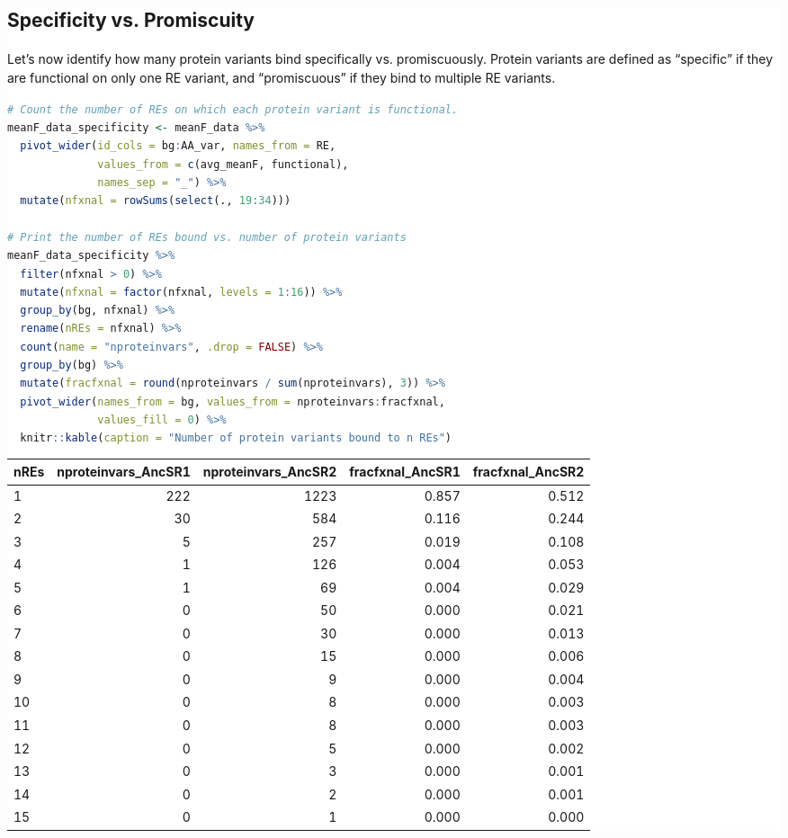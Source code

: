 ## Specificity vs. Promiscuity

Let’s now identify how many protein variants bind specifically
vs. promiscuously. Protein variants are defined as “specific” if they
are functional on only one RE variant, and “promiscuous” if they bind to
multiple RE variants.

``` r
# Count the number of REs on which each protein variant is functional.
meanF_data_specificity <- meanF_data %>%
  pivot_wider(id_cols = bg:AA_var, names_from = RE, 
              values_from = c(avg_meanF, functional), 
              names_sep = "_") %>%
  mutate(nfxnal = rowSums(select(., 19:34)))

# Print the number of REs bound vs. number of protein variants
meanF_data_specificity %>%
  filter(nfxnal > 0) %>%
  mutate(nfxnal = factor(nfxnal, levels = 1:16)) %>%
  group_by(bg, nfxnal) %>%
  rename(nREs = nfxnal) %>%
  count(name = "nproteinvars", .drop = FALSE) %>%
  group_by(bg) %>%
  mutate(fracfxnal = round(nproteinvars / sum(nproteinvars), 3)) %>%
  pivot_wider(names_from = bg, values_from = nproteinvars:fracfxnal, 
              values_fill = 0) %>%
  knitr::kable(caption = "Number of protein variants bound to n REs")
```

| nREs | nproteinvars_AncSR1 | nproteinvars_AncSR2 | fracfxnal_AncSR1 | fracfxnal_AncSR2 |
|:-----|--------------------:|--------------------:|-----------------:|-----------------:|
| 1    |                 222 |                1223 |            0.857 |            0.512 |
| 2    |                  30 |                 584 |            0.116 |            0.244 |
| 3    |                   5 |                 257 |            0.019 |            0.108 |
| 4    |                   1 |                 126 |            0.004 |            0.053 |
| 5    |                   1 |                  69 |            0.004 |            0.029 |
| 6    |                   0 |                  50 |            0.000 |            0.021 |
| 7    |                   0 |                  30 |            0.000 |            0.013 |
| 8    |                   0 |                  15 |            0.000 |            0.006 |
| 9    |                   0 |                   9 |            0.000 |            0.004 |
| 10   |                   0 |                   8 |            0.000 |            0.003 |
| 11   |                   0 |                   8 |            0.000 |            0.003 |
| 12   |                   0 |                   5 |            0.000 |            0.002 |
| 13   |                   0 |                   3 |            0.000 |            0.001 |
| 14   |                   0 |                   2 |            0.000 |            0.001 |
| 15   |                   0 |                   1 |            0.000 |            0.000 |
